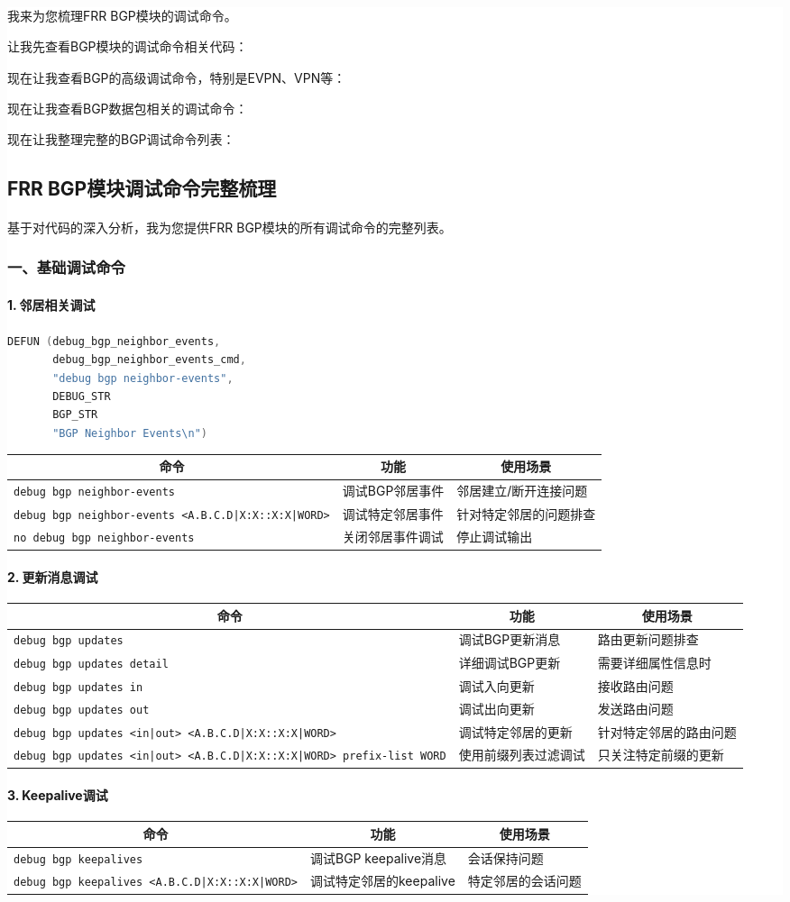 我来为您梳理FRR BGP模块的调试命令。

让我先查看BGP模块的调试命令相关代码：

现在让我查看BGP的高级调试命令，特别是EVPN、VPN等：

现在让我查看BGP数据包相关的调试命令：

现在让我整理完整的BGP调试命令列表：

## FRR BGP模块调试命令完整梳理

基于对代码的深入分析，我为您提供FRR BGP模块的所有调试命令的完整列表。

### 一、基础调试命令

#### 1. 邻居相关调试

````c path=bgpd/bgp_debug.c mode=EXCERPT
DEFUN (debug_bgp_neighbor_events,
       debug_bgp_neighbor_events_cmd,
       "debug bgp neighbor-events",
       DEBUG_STR
       BGP_STR
       "BGP Neighbor Events\n")
````

| 命令 | 功能 | 使用场景 |
|------|------|----------|
| `debug bgp neighbor-events` | 调试BGP邻居事件 | 邻居建立/断开连接问题 |
| `debug bgp neighbor-events <A.B.C.D\|X:X::X:X\|WORD>` | 调试特定邻居事件 | 针对特定邻居的问题排查 |
| `no debug bgp neighbor-events` | 关闭邻居事件调试 | 停止调试输出 |

#### 2. 更新消息调试

| 命令 | 功能 | 使用场景 |
|------|------|----------|
| `debug bgp updates` | 调试BGP更新消息 | 路由更新问题排查 |
| `debug bgp updates detail` | 详细调试BGP更新 | 需要详细属性信息时 |
| `debug bgp updates in` | 调试入向更新 | 接收路由问题 |
| `debug bgp updates out` | 调试出向更新 | 发送路由问题 |
| `debug bgp updates <in\|out> <A.B.C.D\|X:X::X:X\|WORD>` | 调试特定邻居的更新 | 针对特定邻居的路由问题 |
| `debug bgp updates <in\|out> <A.B.C.D\|X:X::X:X\|WORD> prefix-list WORD` | 使用前缀列表过滤调试 | 只关注特定前缀的更新 |

#### 3. Keepalive调试

| 命令 | 功能 | 使用场景 |
|------|------|----------|
| `debug bgp keepalives` | 调试BGP keepalive消息 | 会话保持问题 |
| `debug bgp keepalives <A.B.C.D\|X:X::X:X\|WORD>` | 调试特定邻居的keepalive | 特定邻居的会话问题 |
